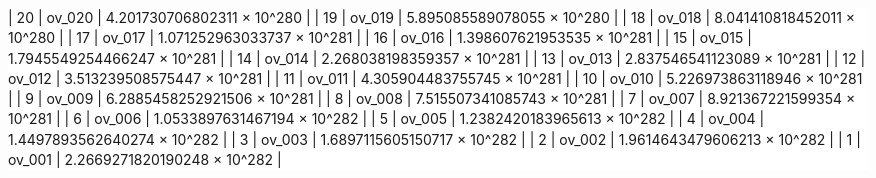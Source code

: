 | 20 | ov_020 | 4.201730706802311 × 10^280 |
| 19 | ov_019 | 5.895085589078055 × 10^280 |
| 18 | ov_018 | 8.041410818452011 × 10^280 |
| 17 | ov_017 | 1.071252963033737 × 10^281 |
| 16 | ov_016 | 1.398607621953535 × 10^281 |
| 15 | ov_015 | 1.7945549254466247 × 10^281 |
| 14 | ov_014 | 2.268038198359357 × 10^281 |
| 13 | ov_013 | 2.837546541123089 × 10^281 |
| 12 | ov_012 | 3.513239508575447 × 10^281 |
| 11 | ov_011 | 4.305904483755745 × 10^281 |
| 10 | ov_010 | 5.226973863118946 × 10^281 |
| 9 | ov_009 | 6.2885458252921506 × 10^281 |
| 8 | ov_008 | 7.515507341085743 × 10^281 |
| 7 | ov_007 | 8.921367221599354 × 10^281 |
| 6 | ov_006 | 1.0533897631467194 × 10^282 |
| 5 | ov_005 | 1.2382420183965613 × 10^282 |
| 4 | ov_004 | 1.4497893562640274 × 10^282 |
| 3 | ov_003 | 1.6897115605150717 × 10^282 |
| 2 | ov_002 | 1.9614643479606213 × 10^282 |
| 1 | ov_001 | 2.2669271820190248 × 10^282 |


